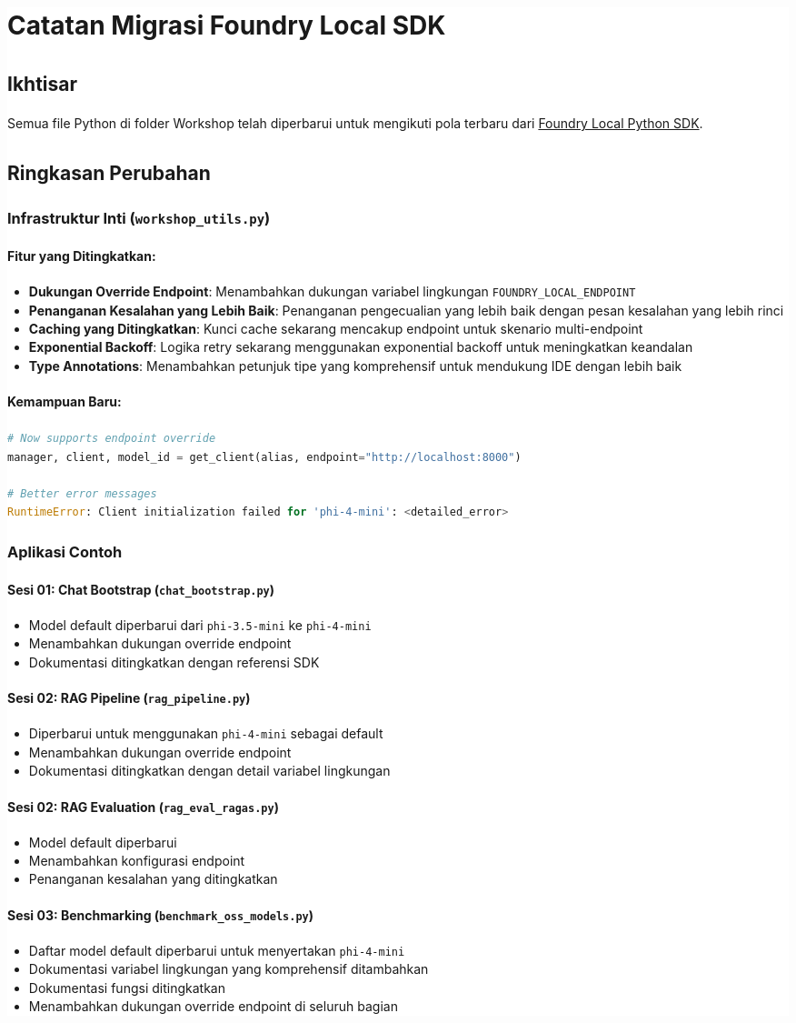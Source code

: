 
# Catatan Migrasi Foundry Local SDK

## Ikhtisar

Semua file Python di folder Workshop telah diperbarui untuk mengikuti pola terbaru dari [Foundry Local Python SDK](https://github.com/microsoft/Foundry-Local/tree/main/sdk/python/foundry_local).

## Ringkasan Perubahan

### Infrastruktur Inti (`workshop_utils.py`)

#### Fitur yang Ditingkatkan:
- **Dukungan Override Endpoint**: Menambahkan dukungan variabel lingkungan `FOUNDRY_LOCAL_ENDPOINT`
- **Penanganan Kesalahan yang Lebih Baik**: Penanganan pengecualian yang lebih baik dengan pesan kesalahan yang lebih rinci
- **Caching yang Ditingkatkan**: Kunci cache sekarang mencakup endpoint untuk skenario multi-endpoint
- **Exponential Backoff**: Logika retry sekarang menggunakan exponential backoff untuk meningkatkan keandalan
- **Type Annotations**: Menambahkan petunjuk tipe yang komprehensif untuk mendukung IDE dengan lebih baik

#### Kemampuan Baru:
```python
# Now supports endpoint override
manager, client, model_id = get_client(alias, endpoint="http://localhost:8000")

# Better error messages
RuntimeError: Client initialization failed for 'phi-4-mini': <detailed_error>
```

### Aplikasi Contoh

#### Sesi 01: Chat Bootstrap (`chat_bootstrap.py`)
- Model default diperbarui dari `phi-3.5-mini` ke `phi-4-mini`
- Menambahkan dukungan override endpoint
- Dokumentasi ditingkatkan dengan referensi SDK

#### Sesi 02: RAG Pipeline (`rag_pipeline.py`)
- Diperbarui untuk menggunakan `phi-4-mini` sebagai default
- Menambahkan dukungan override endpoint
- Dokumentasi ditingkatkan dengan detail variabel lingkungan

#### Sesi 02: RAG Evaluation (`rag_eval_ragas.py`)
- Model default diperbarui
- Menambahkan konfigurasi endpoint
- Penanganan kesalahan yang ditingkatkan

#### Sesi 03: Benchmarking (`benchmark_oss_models.py`)
- Daftar model default diperbarui untuk menyertakan `phi-4-mini`
- Dokumentasi variabel lingkungan yang komprehensif ditambahkan
- Dokumentasi fungsi ditingkatkan
- Menambahkan dukungan override endpoint di seluruh bagian
